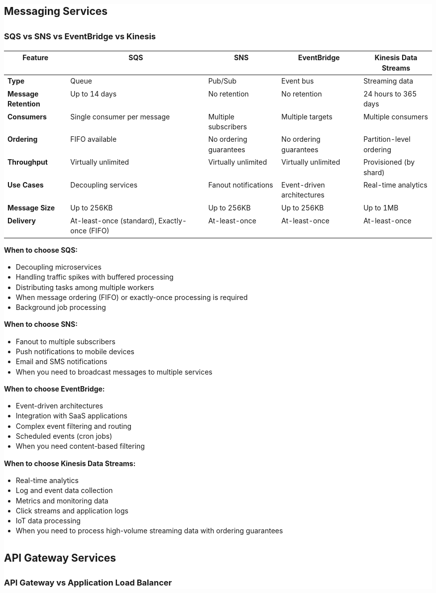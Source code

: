 ## Messaging Services

### SQS vs SNS vs EventBridge vs Kinesis

| Feature | SQS | SNS | EventBridge | Kinesis Data Streams |
|---------|-----|-----|-------------|---------------------|
| **Type** | Queue | Pub/Sub | Event bus | Streaming data |
| **Message Retention** | Up to 14 days | No retention | No retention | 24 hours to 365 days |
| **Consumers** | Single consumer per message | Multiple subscribers | Multiple targets | Multiple consumers |
| **Ordering** | FIFO available | No ordering guarantees | No ordering guarantees | Partition-level ordering |
| **Throughput** | Virtually unlimited | Virtually unlimited | Virtually unlimited | Provisioned (by shard) |
| **Use Cases** | Decoupling services | Fanout notifications | Event-driven architectures | Real-time analytics |
| **Message Size** | Up to 256KB | Up to 256KB | Up to 256KB | Up to 1MB |
| **Delivery** | At-least-once (standard), Exactly-once (FIFO) | At-least-once | At-least-once | At-least-once |

**When to choose SQS:**
- Decoupling microservices
- Handling traffic spikes with buffered processing
- Distributing tasks among multiple workers
- When message ordering (FIFO) or exactly-once processing is required
- Background job processing

**When to choose SNS:**
- Fanout to multiple subscribers
- Push notifications to mobile devices
- Email and SMS notifications
- When you need to broadcast messages to multiple services

**When to choose EventBridge:**
- Event-driven architectures
- Integration with SaaS applications
- Complex event filtering and routing
- Scheduled events (cron jobs)
- When you need content-based filtering

**When to choose Kinesis Data Streams:**
- Real-time analytics
- Log and event data collection
- Metrics and monitoring data
- Click streams and application logs
- IoT data processing
- When you need to process high-volume streaming data with ordering guarantees

## API Gateway Services

### API Gateway vs Application Load Balancer
